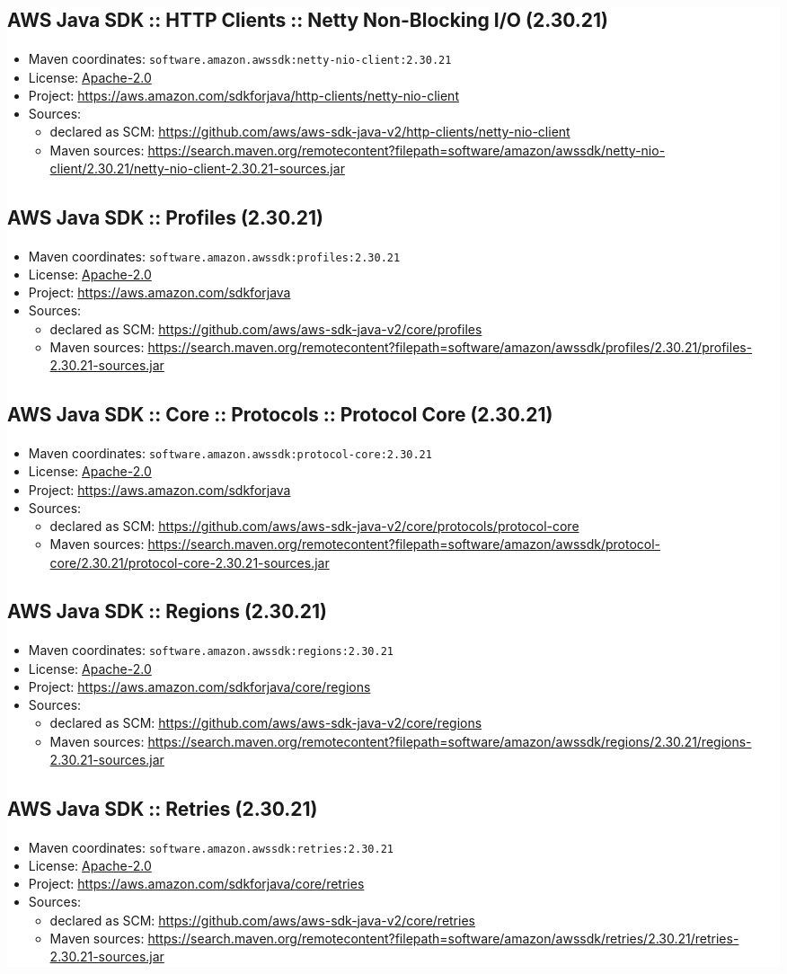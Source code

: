
## AWS Java SDK :: HTTP Clients :: Netty Non-Blocking I/O (2.30.21)

* Maven coordinates: `software.amazon.awssdk:netty-nio-client:2.30.21`
* License: [Apache-2.0](https://spdx.org/licenses/Apache-2.0.html)
* Project: https://aws.amazon.com/sdkforjava/http-clients/netty-nio-client
* Sources: 
   * declared as SCM: https://github.com/aws/aws-sdk-java-v2/http-clients/netty-nio-client
   * Maven sources: https://search.maven.org/remotecontent?filepath=software/amazon/awssdk/netty-nio-client/2.30.21/netty-nio-client-2.30.21-sources.jar


## AWS Java SDK :: Profiles (2.30.21)

* Maven coordinates: `software.amazon.awssdk:profiles:2.30.21`
* License: [Apache-2.0](https://spdx.org/licenses/Apache-2.0.html)
* Project: https://aws.amazon.com/sdkforjava
* Sources: 
   * declared as SCM: https://github.com/aws/aws-sdk-java-v2/core/profiles
   * Maven sources: https://search.maven.org/remotecontent?filepath=software/amazon/awssdk/profiles/2.30.21/profiles-2.30.21-sources.jar


## AWS Java SDK :: Core :: Protocols :: Protocol Core (2.30.21)

* Maven coordinates: `software.amazon.awssdk:protocol-core:2.30.21`
* License: [Apache-2.0](https://spdx.org/licenses/Apache-2.0.html)
* Project: https://aws.amazon.com/sdkforjava
* Sources: 
   * declared as SCM: https://github.com/aws/aws-sdk-java-v2/core/protocols/protocol-core
   * Maven sources: https://search.maven.org/remotecontent?filepath=software/amazon/awssdk/protocol-core/2.30.21/protocol-core-2.30.21-sources.jar


## AWS Java SDK :: Regions (2.30.21)

* Maven coordinates: `software.amazon.awssdk:regions:2.30.21`
* License: [Apache-2.0](https://spdx.org/licenses/Apache-2.0.html)
* Project: https://aws.amazon.com/sdkforjava/core/regions
* Sources: 
   * declared as SCM: https://github.com/aws/aws-sdk-java-v2/core/regions
   * Maven sources: https://search.maven.org/remotecontent?filepath=software/amazon/awssdk/regions/2.30.21/regions-2.30.21-sources.jar


## AWS Java SDK :: Retries (2.30.21)

* Maven coordinates: `software.amazon.awssdk:retries:2.30.21`
* License: [Apache-2.0](https://spdx.org/licenses/Apache-2.0.html)
* Project: https://aws.amazon.com/sdkforjava/core/retries
* Sources: 
   * declared as SCM: https://github.com/aws/aws-sdk-java-v2/core/retries
   * Maven sources: https://search.maven.org/remotecontent?filepath=software/amazon/awssdk/retries/2.30.21/retries-2.30.21-sources.jar
